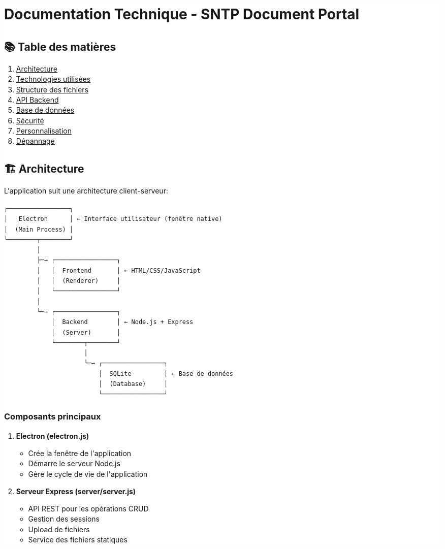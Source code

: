 # Documentation Technique - SNTP Document Portal

## 📚 Table des matières

1. [Architecture](#architecture)
2. [Technologies utilisées](#technologies)
3. [Structure des fichiers](#structure)
4. [API Backend](#api-backend)
5. [Base de données](#base-de-donnees)
6. [Sécurité](#securite)
7. [Personnalisation](#personnalisation)
8. [Dépannage](#depannage)

## 🏗️ Architecture

L'application suit une architecture client-serveur:

```
┌─────────────────┐
│   Electron      │ ← Interface utilisateur (fenêtre native)
│  (Main Process) │
└────────┬────────┘
         │
         ├─→ ┌─────────────────┐
         │   │  Frontend       │ ← HTML/CSS/JavaScript
         │   │  (Renderer)     │
         │   └─────────────────┘
         │
         └─→ ┌─────────────────┐
             │  Backend        │ ← Node.js + Express
             │  (Server)       │
             └────────┬────────┘
                      │
                      └─→ ┌─────────────────┐
                          │  SQLite         │ ← Base de données
                          │  (Database)     │
                          └─────────────────┘
```

### Composants principaux

1. **Electron (electron.js)**
   - Crée la fenêtre de l'application
   - Démarre le serveur Node.js
   - Gère le cycle de vie de l'application

2. **Serveur Express (server/server.js)**
   - API REST pour les opérations CRUD
   - Gestion des sessions
   - Upload de fichiers
   - Service des fichiers statiques
